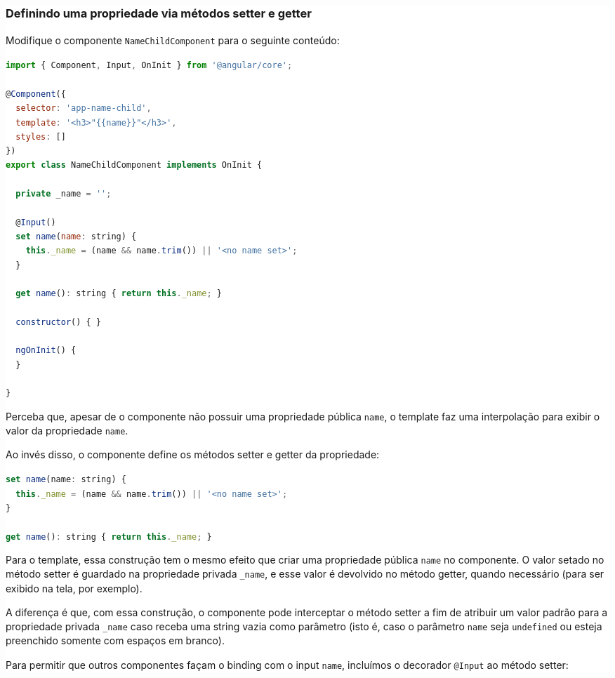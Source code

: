 ### Definindo uma propriedade via métodos setter e getter

Modifique o componente `NameChildComponent` para o seguinte conteúdo:

```javascript
import { Component, Input, OnInit } from '@angular/core';

@Component({
  selector: 'app-name-child',
  template: '<h3>"{{name}}"</h3>',
  styles: []
})
export class NameChildComponent implements OnInit {

  private _name = '';

  @Input()
  set name(name: string) {
    this._name = (name && name.trim()) || '<no name set>';
  }

  get name(): string { return this._name; }

  constructor() { }

  ngOnInit() {
  }

}
```

Perceba que, apesar de o componente não possuir uma propriedade pública `name`, o template faz uma interpolação para exibir o valor da propriedade `name`.

Ao invés disso, o componente define os métodos setter e getter da propriedade: 

```javascript
set name(name: string) {
  this._name = (name && name.trim()) || '<no name set>';
}

get name(): string { return this._name; }
```

Para o template, essa construção tem o mesmo efeito que criar uma propriedade pública `name` no componente. O valor setado no método setter é guardado na propriedade privada `_name`, e esse valor é devolvido no método getter, quando necessário (para ser exibido na tela, por exemplo).

A diferença é que, com essa construção, o componente pode interceptar o método setter a fim de atribuir um valor padrão para a propriedade privada `_name` caso receba uma string vazia como parâmetro (isto é, caso o parâmetro `name` seja `undefined` ou esteja preenchido somente com espaços em branco).

Para permitir que outros componentes façam o binding com o input `name`, incluímos o decorador `@Input` ao método setter:
